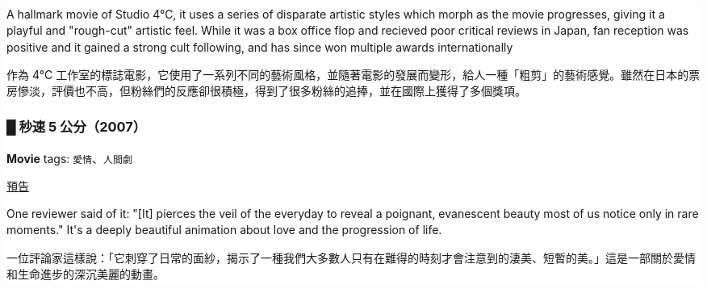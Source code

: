 <iframe title="心靈遊戲" src="https://www.youtube.com/embed/2fmmCsyK1dY" frameborder="0" allow="accelerometer; autoplay; clipboard-write; encrypted-media; gyroscope; picture-in-picture" allowfullscreen></iframe>

A hallmark movie of Studio 4°C, it uses a series of disparate artistic styles which morph as the movie progresses, giving it a playful and "rough-cut" artistic feel. While it was a box office flop and recieved poor critical reviews in Japan, fan reception was positive and it gained a strong cult following, and has since won multiple awards internationally

作為 4°C 工作室的標誌電影，它使用了一系列不同的藝術風格，並隨著電影的發展而變形，給人一種「粗剪」的藝術感覺。雖然在日本的票房慘淡，評價也不高，但粉絲們的反應卻很積極，得到了很多粉絲的追捧，並在國際上獲得了多個獎項。

### █ 秒速 5 公分（2007）

**Movie**
tags: `愛情`、`人間劇`

[預告](https://youtu.be/wdM7athAem0)

<iframe title="秒速 5 公分" src="https://www.youtube.com/embed/wdM7athAem0" frameborder="0" allow="accelerometer; autoplay; clipboard-write; encrypted-media; gyroscope; picture-in-picture" allowfullscreen></iframe>

One reviewer said of it: "[It] pierces the veil of the everyday to reveal a poignant, evanescent beauty most of us notice only in rare moments." It's a deeply beautiful animation about love and the progression of life.

一位評論家這樣說：「它刺穿了日常的面紗，揭示了一種我們大多數人只有在難得的時刻才會注意到的淒美、短暫的美。」這是一部關於愛情和生命進步的深沉美麗的動畫。
